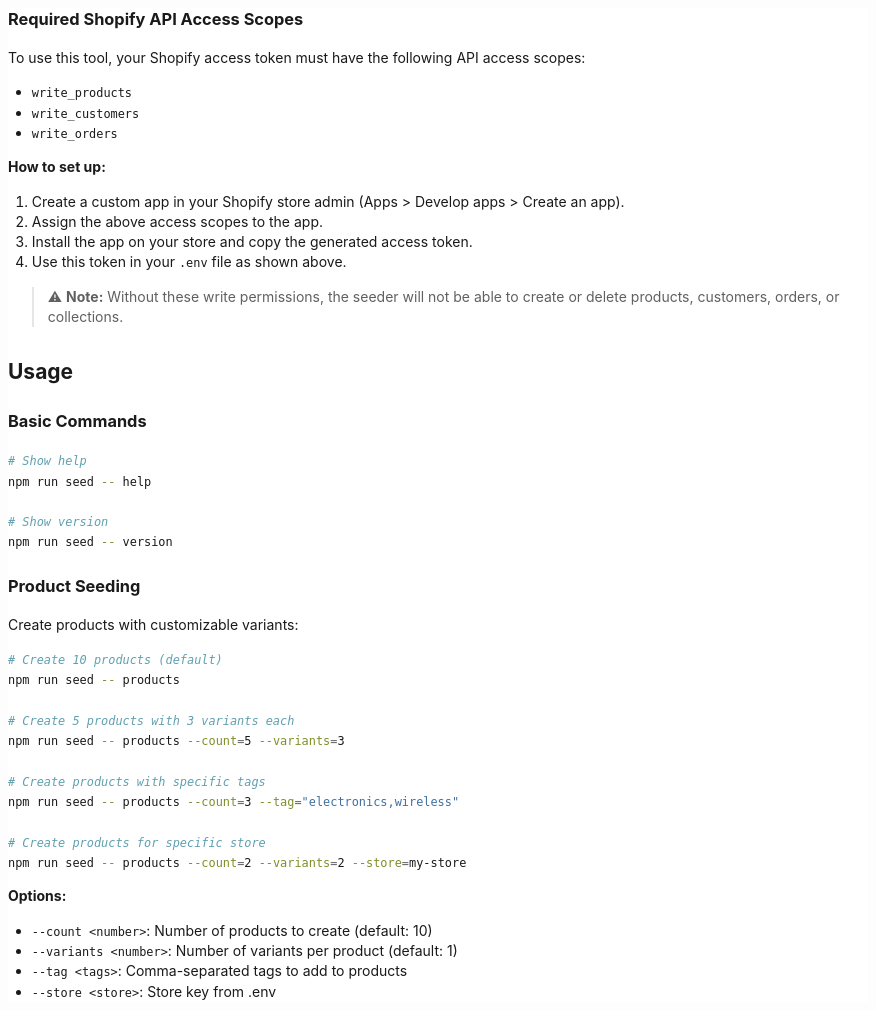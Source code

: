 ### Required Shopify API Access Scopes

To use this tool, your Shopify access token must have the following API access scopes:

- `write_products`
- `write_customers`
- `write_orders`

**How to set up:**

1. Create a custom app in your Shopify store admin (Apps > Develop apps > Create an app).
2. Assign the above access scopes to the app.
3. Install the app on your store and copy the generated access token.
4. Use this token in your `.env` file as shown above.

> ⚠️ **Note:** Without these write permissions, the seeder will not be able to create or delete products, customers, orders, or collections.

## Usage

### Basic Commands

```bash
# Show help
npm run seed -- help

# Show version
npm run seed -- version
```

### Product Seeding

Create products with customizable variants:

```bash
# Create 10 products (default)
npm run seed -- products

# Create 5 products with 3 variants each
npm run seed -- products --count=5 --variants=3

# Create products with specific tags
npm run seed -- products --count=3 --tag="electronics,wireless"

# Create products for specific store
npm run seed -- products --count=2 --variants=2 --store=my-store
```

**Options:**

- `--count <number>`: Number of products to create (default: 10)
- `--variants <number>`: Number of variants per product (default: 1)
- `--tag <tags>`: Comma-separated tags to add to products
- `--store <store>`: Store key from .env
